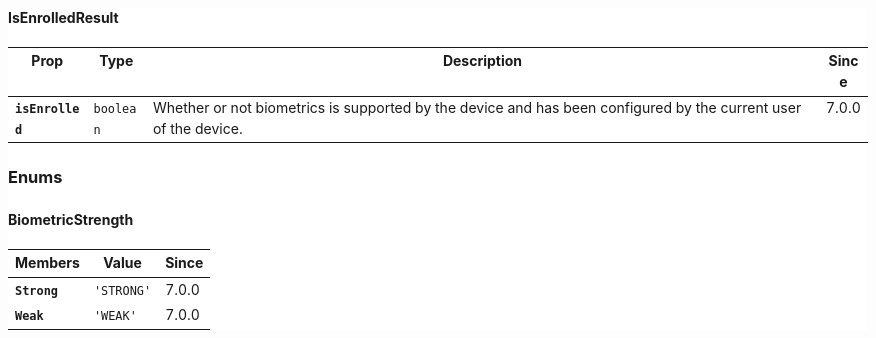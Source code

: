 #### IsEnrolledResult

| Prop             | Type                 | Description                                                                                                     | Since |
| ---------------- | -------------------- | --------------------------------------------------------------------------------------------------------------- | ----- |
| **`isEnrolled`** | <code>boolean</code> | Whether or not biometrics is supported by the device and has been configured by the current user of the device. | 7.0.0 |


### Enums


#### BiometricStrength

| Members      | Value                 | Since |
| ------------ | --------------------- | ----- |
| **`Strong`** | <code>'STRONG'</code> | 7.0.0 |
| **`Weak`**   | <code>'WEAK'</code>   | 7.0.0 |

</docgen-api>
